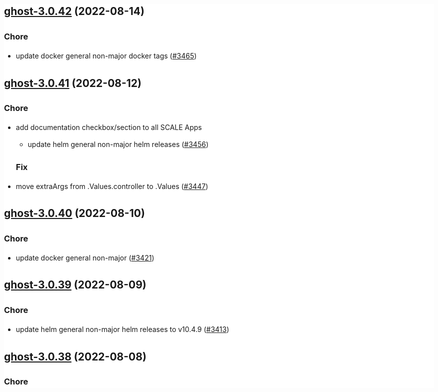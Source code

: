 

## [ghost-3.0.42](https://github.com/truecharts/charts/compare/ghost-3.0.41...ghost-3.0.42) (2022-08-14)

### Chore

- update docker general non-major docker tags ([#3465](https://github.com/truecharts/charts/issues/3465))




## [ghost-3.0.41](https://github.com/truecharts/charts/compare/ghost-3.0.40...ghost-3.0.41) (2022-08-12)

### Chore

- add documentation checkbox/section to all SCALE Apps
  - update helm general non-major helm releases ([#3456](https://github.com/truecharts/charts/issues/3456))

  ### Fix

- move extraArgs from .Values.controller to .Values ([#3447](https://github.com/truecharts/charts/issues/3447))




## [ghost-3.0.40](https://github.com/truecharts/charts/compare/ghost-3.0.39...ghost-3.0.40) (2022-08-10)

### Chore

- update docker general non-major ([#3421](https://github.com/truecharts/charts/issues/3421))




## [ghost-3.0.39](https://github.com/truecharts/charts/compare/ghost-3.0.38...ghost-3.0.39) (2022-08-09)

### Chore

- update helm general non-major helm releases to v10.4.9 ([#3413](https://github.com/truecharts/charts/issues/3413))




## [ghost-3.0.38](https://github.com/truecharts/charts/compare/ghost-3.0.37...ghost-3.0.38) (2022-08-08)

### Chore
